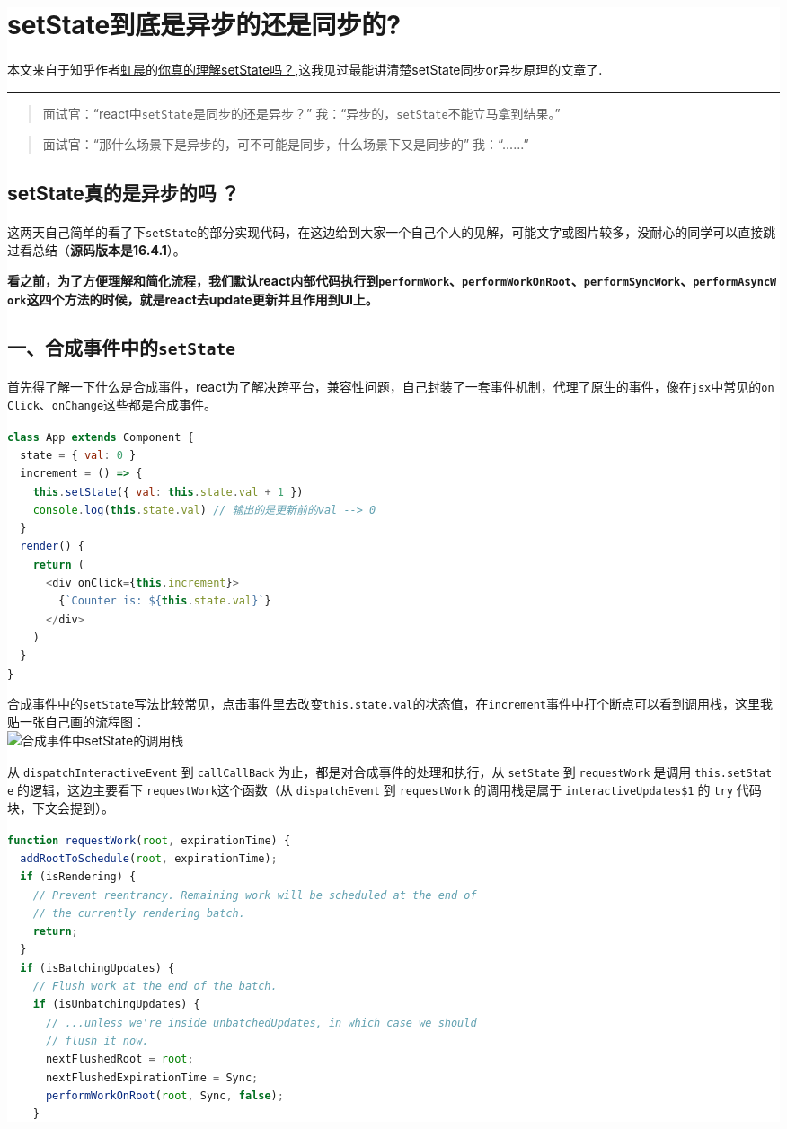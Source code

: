 # setState到底是异步的还是同步的?



本文来自于知乎作者[虹晨](https://www.zhihu.com/people/super-huang-59/activities)的[你真的理解setState吗？](https://zhuanlan.zhihu.com/p/39512941),这我见过最能讲清楚setState同步or异步原理的文章了.

---

> 面试官：“react中`setState`是同步的还是异步？”
> 我：“异步的，`setState`不能立马拿到结果。”

> 面试官：“那什么场景下是异步的，可不可能是同步，什么场景下又是同步的”
> 我：“......”


## **setState真的是异步的吗 ？**
这两天自己简单的看了下`setState`的部分实现代码，在这边给到大家一个自己个人的见解，可能文字或图片较多，没耐心的同学可以直接跳过看总结（**源码版本是16.4.1**）。

**看之前，为了方便理解和简化流程，我们默认react内部代码执行到`performWork`、`performWorkOnRoot`、`performSyncWork`、`performAsyncWork`这四个方法的时候，就是react去update更新并且作用到UI上。**
<a name="wSwEC"></a>
## **一、合成事件中的`setState`**
首先得了解一下什么是合成事件，react为了解决跨平台，兼容性问题，自己封装了一套事件机制，代理了原生的事件，像在`jsx`中常见的`onClick`、`onChange`这些都是合成事件。
```javascript
class App extends Component {
  state = { val: 0 }
  increment = () => {
    this.setState({ val: this.state.val + 1 })
    console.log(this.state.val) // 输出的是更新前的val --> 0
  }
  render() {
    return (
      <div onClick={this.increment}>
        {`Counter is: ${this.state.val}`}
      </div>
    )
  }
}
```
合成事件中的`setState`写法比较常见，点击事件里去改变`this.state.val`的状态值，在`increment`事件中打个断点可以看到调用栈，这里我贴一张自己画的流程图：<br />![](https://cdn.nlark.com/yuque/0/2019/jpeg/128853/1564565319939-df93f6f8-329d-4775-b3a7-09796d87fa08.jpeg#align=left&display=inline&height=1173&originHeight=643&originWidth=720&size=0&status=done&width=1314)合成事件中setState的调用栈

从 `dispatchInteractiveEvent` 到 `callCallBack` 为止，都是对合成事件的处理和执行，从 `setState` 到 `requestWork` 是调用 `this.setState` 的逻辑，这边主要看下 `requestWork`这个函数（从 `dispatchEvent` 到 `requestWork` 的调用栈是属于 `interactiveUpdates$1` 的 `try` 代码块，下文会提到）。
```javascript
function requestWork(root, expirationTime) {
  addRootToSchedule(root, expirationTime);
  if (isRendering) {
    // Prevent reentrancy. Remaining work will be scheduled at the end of
    // the currently rendering batch.
    return;
  }
  if (isBatchingUpdates) {
    // Flush work at the end of the batch.
    if (isUnbatchingUpdates) {
      // ...unless we're inside unbatchedUpdates, in which case we should
      // flush it now.
      nextFlushedRoot = root;
      nextFlushedExpirationTime = Sync;
      performWorkOnRoot(root, Sync, false);
    }
```